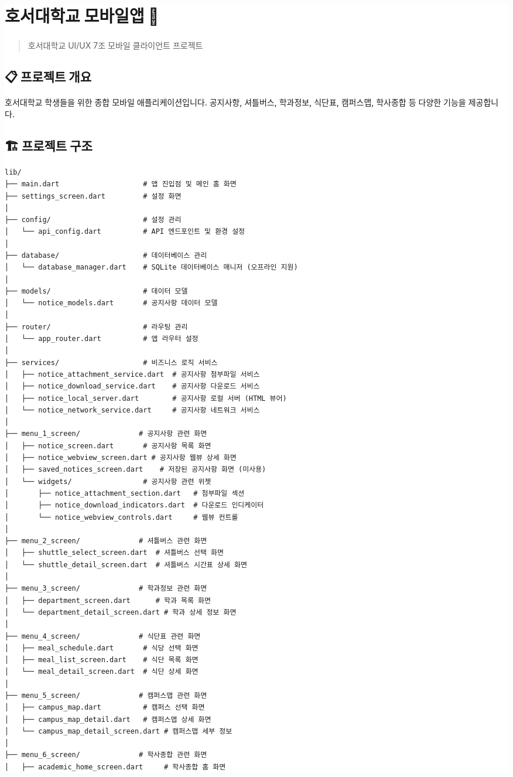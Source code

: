 # 호서대학교 모바일앱 📱

> 호서대학교 UI/UX 7조 모바일 클라이언트 프로젝트

## 📋 프로젝트 개요

호서대학교 학생들을 위한 종합 모바일 애플리케이션입니다. 공지사항, 셔틀버스, 학과정보, 식단표, 캠퍼스맵, 학사종합 등 다양한 기능을 제공합니다.

## 🏗️ 프로젝트 구조

```
lib/
├── main.dart                    # 앱 진입점 및 메인 홈 화면
├── settings_screen.dart         # 설정 화면
│
├── config/                      # 설정 관리
│   └── api_config.dart          # API 엔드포인트 및 환경 설정
│
├── database/                    # 데이터베이스 관리
│   └── database_manager.dart    # SQLite 데이터베이스 매니저 (오프라인 지원)
│
├── models/                      # 데이터 모델
│   └── notice_models.dart       # 공지사항 데이터 모델
│
├── router/                      # 라우팅 관리
│   └── app_router.dart          # 앱 라우터 설정
│
├── services/                    # 비즈니스 로직 서비스
│   ├── notice_attachment_service.dart  # 공지사항 첨부파일 서비스
│   ├── notice_download_service.dart    # 공지사항 다운로드 서비스
│   ├── notice_local_server.dart        # 공지사항 로컬 서버 (HTML 뷰어)
│   └── notice_network_service.dart     # 공지사항 네트워크 서비스
│
├── menu_1_screen/              # 공지사항 관련 화면
│   ├── notice_screen.dart       # 공지사항 목록 화면
│   ├── notice_webview_screen.dart # 공지사항 웹뷰 상세 화면
│   ├── saved_notices_screen.dart    # 저장된 공지사항 화면 (미사용)
│   └── widgets/                 # 공지사항 관련 위젯
│       ├── notice_attachment_section.dart   # 첨부파일 섹션
│       ├── notice_download_indicators.dart  # 다운로드 인디케이터
│       └── notice_webview_controls.dart     # 웹뷰 컨트롤
│
├── menu_2_screen/              # 셔틀버스 관련 화면
│   ├── shuttle_select_screen.dart  # 셔틀버스 선택 화면
│   └── shuttle_detail_screen.dart  # 셔틀버스 시간표 상세 화면
│
├── menu_3_screen/              # 학과정보 관련 화면
│   ├── department_screen.dart      # 학과 목록 화면
│   └── department_detail_screen.dart # 학과 상세 정보 화면
│
├── menu_4_screen/              # 식단표 관련 화면
│   ├── meal_schedule.dart       # 식당 선택 화면
│   ├── meal_list_screen.dart    # 식단 목록 화면
│   └── meal_detail_screen.dart  # 식단 상세 화면
│
├── menu_5_screen/              # 캠퍼스맵 관련 화면
│   ├── campus_map.dart          # 캠퍼스 선택 화면
│   ├── campus_map_detail.dart   # 캠퍼스맵 상세 화면
│   └── campus_map_detail_screen.dart # 캠퍼스맵 세부 정보
│
├── menu_6_screen/              # 학사종합 관련 화면
│   ├── academic_home_screen.dart     # 학사종합 홈 화면
```